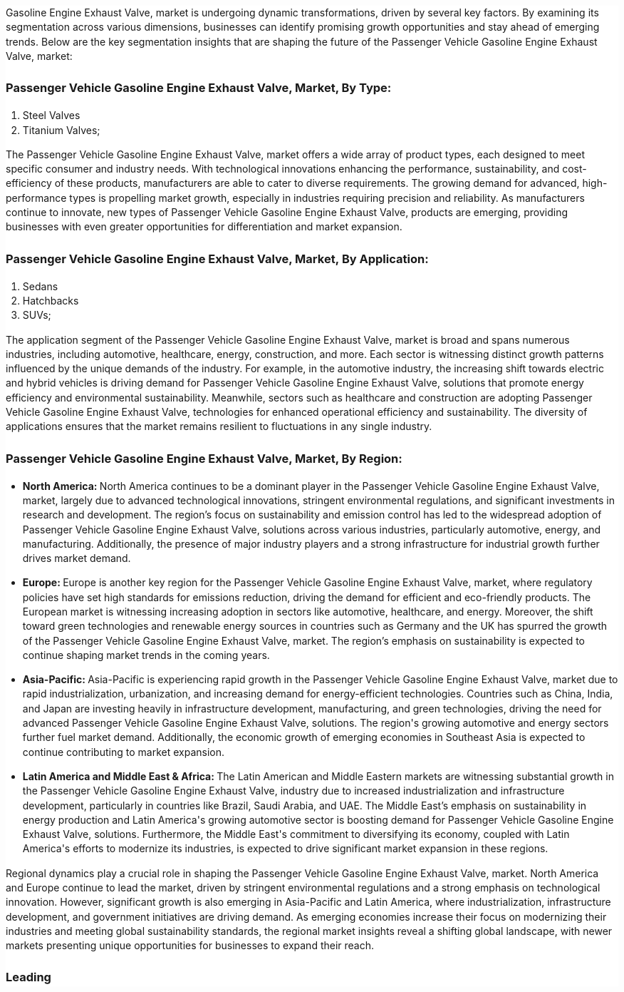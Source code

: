 Gasoline Engine Exhaust Valve, market is undergoing dynamic transformations, driven by several key factors. By examining its segmentation across various dimensions, businesses can identify promising growth opportunities and stay ahead of emerging trends. Below are the key segmentation insights that are shaping the future of the Passenger Vehicle Gasoline Engine Exhaust Valve, market:</p><h3><strong>Passenger Vehicle Gasoline Engine Exhaust Valve, Market, By Type:<br /></strong></h3><ol><li>Steel Valves<li> Titanium Valves;</li></ol><p>The Passenger Vehicle Gasoline Engine Exhaust Valve, market offers a wide array of product types, each designed to meet specific consumer and industry needs. With technological innovations enhancing the performance, sustainability, and cost-efficiency of these products, manufacturers are able to cater to diverse requirements. The growing demand for advanced, high-performance types is propelling market growth, especially in industries requiring precision and reliability. As manufacturers continue to innovate, new types of Passenger Vehicle Gasoline Engine Exhaust Valve, products are emerging, providing businesses with even greater opportunities for differentiation and market expansion.</p><h3>Passenger Vehicle Gasoline Engine Exhaust Valve, Market,&nbsp;By Application:</h3><ol><li>Sedans<li> Hatchbacks<li> SUVs;</li></ol><p>The application segment of the Passenger Vehicle Gasoline Engine Exhaust Valve, market is broad and spans numerous industries, including automotive, healthcare, energy, construction, and more. Each sector is witnessing distinct growth patterns influenced by the unique demands of the industry. For example, in the automotive industry, the increasing shift towards electric and hybrid vehicles is driving demand for Passenger Vehicle Gasoline Engine Exhaust Valve, solutions that promote energy efficiency and environmental sustainability. Meanwhile, sectors such as healthcare and construction are adopting Passenger Vehicle Gasoline Engine Exhaust Valve, technologies for enhanced operational efficiency and sustainability. The diversity of applications ensures that the market remains resilient to fluctuations in any single industry.</p><h3>Passenger Vehicle Gasoline Engine Exhaust Valve, Market, By Region:</h3><ul><li><p><strong>North America:&nbsp;</strong>North America continues to be a dominant player in the Passenger Vehicle Gasoline Engine Exhaust Valve, market, largely due to advanced technological innovations, stringent environmental regulations, and significant investments in research and development. The region&rsquo;s focus on sustainability and emission control has led to the widespread adoption of Passenger Vehicle Gasoline Engine Exhaust Valve, solutions across various industries, particularly automotive, energy, and manufacturing. Additionally, the presence of major industry players and a strong infrastructure for industrial growth further drives market demand.</p></li><li><p><strong><strong>Europe:&nbsp;</strong></strong>Europe is another key region for the Passenger Vehicle Gasoline Engine Exhaust Valve, market, where regulatory policies have set high standards for emissions reduction, driving the demand for efficient and eco-friendly products. The European market is witnessing increasing adoption in sectors like automotive, healthcare, and energy. Moreover, the shift toward green technologies and renewable energy sources in countries such as Germany and the UK has spurred the growth of the Passenger Vehicle Gasoline Engine Exhaust Valve, market. The region&rsquo;s emphasis on sustainability is expected to continue shaping market trends in the coming years.</p></li><li><p><strong><strong>Asia-Pacific:&nbsp;</strong></strong>Asia-Pacific is experiencing rapid growth in the Passenger Vehicle Gasoline Engine Exhaust Valve, market due to rapid industrialization, urbanization, and increasing demand for energy-efficient technologies. Countries such as China, India, and Japan are investing heavily in infrastructure development, manufacturing, and green technologies, driving the need for advanced Passenger Vehicle Gasoline Engine Exhaust Valve, solutions. The region's growing automotive and energy sectors further fuel market demand. Additionally, the economic growth of emerging economies in Southeast Asia is expected to continue contributing to market expansion.</p></li><li><p><strong><strong>Latin America and Middle East &amp; Africa:&nbsp;</strong></strong>The Latin American and Middle Eastern markets are witnessing substantial growth in the Passenger Vehicle Gasoline Engine Exhaust Valve, industry due to increased industrialization and infrastructure development, particularly in countries like Brazil, Saudi Arabia, and UAE. The Middle East&rsquo;s emphasis on sustainability in energy production and Latin America's growing automotive sector is boosting demand for Passenger Vehicle Gasoline Engine Exhaust Valve, solutions. Furthermore, the Middle East's commitment to diversifying its economy, coupled with Latin America's efforts to modernize its industries, is expected to drive significant market expansion in these regions.</p></li></ul><p>Regional dynamics play a crucial role in shaping the Passenger Vehicle Gasoline Engine Exhaust Valve, market. North America and Europe continue to lead the market, driven by stringent environmental regulations and a strong emphasis on technological innovation. However, significant growth is also emerging in Asia-Pacific and Latin America, where industrialization, infrastructure development, and government initiatives are driving demand. As emerging economies increase their focus on modernizing their industries and meeting global sustainability standards, the regional market insights reveal a shifting global landscape, with newer markets presenting unique opportunities for businesses to expand their reach.</p><h3><strong>Leading
